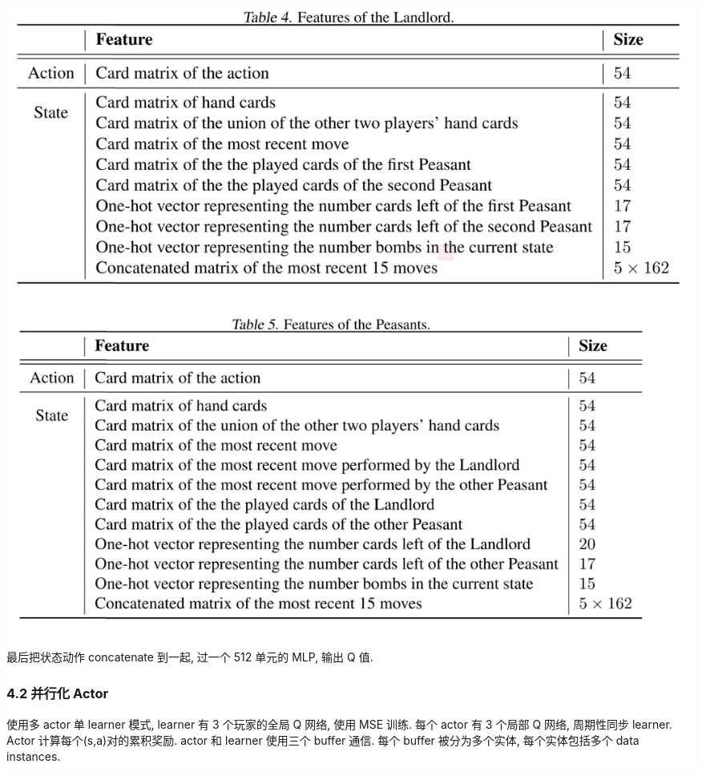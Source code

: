 <img width=100% src="img/2021_11_12_21_30_25.png">
<img width=100% src="img/2021_11_12_21_30_34.png">
</div>

最后把状态动作 concatenate 到一起, 过一个 512 单元的 MLP, 输出 Q 值.

### 4.2 并行化 Actor

使用多 actor 单 learner 模式, learner 有 3 个玩家的全局 Q 网络, 使用 MSE 训练. 每个 actor 有 3 个局部 Q 网络, 周期性同步 learner.
Actor 计算每个(s,a)对的累积奖励. actor 和 learner 使用三个 buffer 通信. 每个 buffer 被分为多个实体, 每个实体包括多个 data instances.

<div style="text-align: center; width: 80%; margin: auto; ">
